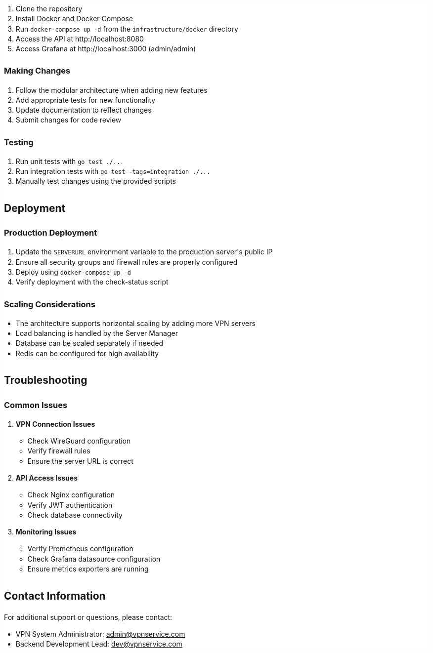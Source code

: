 1. Clone the repository
2. Install Docker and Docker Compose
3. Run `docker-compose up -d` from the `infrastructure/docker` directory
4. Access the API at http://localhost:8080
5. Access Grafana at http://localhost:3000 (admin/admin)

### Making Changes

1. Follow the modular architecture when adding new features
2. Add appropriate tests for new functionality
3. Update documentation to reflect changes
4. Submit changes for code review

### Testing

1. Run unit tests with `go test ./...`
2. Run integration tests with `go test -tags=integration ./...`
3. Manually test changes using the provided scripts

## Deployment

### Production Deployment

1. Update the `SERVERURL` environment variable to the production server's public IP
2. Ensure all security groups and firewall rules are properly configured
3. Deploy using `docker-compose up -d`
4. Verify deployment with the check-status script

### Scaling Considerations

- The architecture supports horizontal scaling by adding more VPN servers
- Load balancing is handled by the Server Manager
- Database can be scaled separately if needed
- Redis can be configured for high availability

## Troubleshooting

### Common Issues

1. **VPN Connection Issues**
   - Check WireGuard configuration
   - Verify firewall rules
   - Ensure the server URL is correct

2. **API Access Issues**
   - Check Nginx configuration
   - Verify JWT authentication
   - Check database connectivity

3. **Monitoring Issues**
   - Verify Prometheus configuration
   - Check Grafana datasource configuration
   - Ensure metrics exporters are running

## Contact Information

For additional support or questions, please contact:
- VPN System Administrator: admin@vpnservice.com
- Backend Development Lead: dev@vpnservice.com
